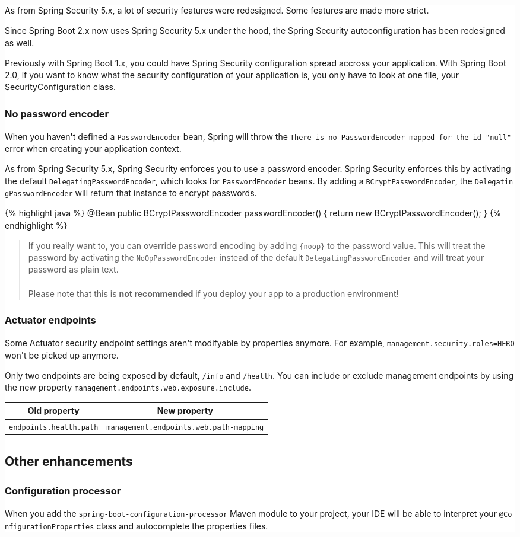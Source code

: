 As from Spring Security 5.x, a lot of security features were redesigned.
Some features are made more strict.

Since Spring Boot 2.x now uses Spring Security 5.x under the hood, the Spring Security autoconfiguration has been redesigned as well.

Previously with Spring Boot 1.x, you could have Spring Security configuration spread accross your application.
With Spring Boot 2.0, if you want to know what the security configuration of your application is, you only have to look at one file, your SecurityConfiguration class.

### No password encoder

When you haven't defined a ``PasswordEncoder`` bean, Spring will throw the ``There is no PasswordEncoder mapped for the id "null"`` error when creating your application context.

As from Spring Security 5.x, Spring Security enforces you to use a password encoder.
Spring Security enforces this by activating the default ``DelegatingPasswordEncoder``, which looks for ``PasswordEncoder`` beans.
By adding a ``BCryptPasswordEncoder``, the ``DelegatingPasswordEncoder`` will return that instance to encrypt passwords.

{% highlight java %}
@Bean
public BCryptPasswordEncoder passwordEncoder() {
    return new BCryptPasswordEncoder();
}
{% endhighlight %}

> If you really want to, you can override password encoding by adding ``{noop}`` to the password value.
This will treat the password by activating the ``NoOpPasswordEncoder`` instead of the default ``DelegatingPasswordEncoder`` and will treat your password as plain text.<br/><br/>
Please note that this is **not recommended** if you deploy your app to a production environment!

### Actuator endpoints

Some Actuator security endpoint settings aren't modifyable by properties anymore.
For example, ``management.security.roles=HERO`` won't be picked up anymore.

Only two endpoints are being exposed by default, ``/info`` and ``/health``.
You can include or exclude management endpoints by using the new property ``management.endpoints.web.exposure.include``.

| Old property  | New property | 
| ------------- | -------------|
| ``endpoints.health.path`` | ``management.endpoints.web.path-mapping`` |

## Other enhancements

### Configuration processor

When you add the ``spring-boot-configuration-processor`` Maven module to your project, your IDE will be able to interpret your ``@ConfigurationProperties`` class and autocomplete the properties files.
